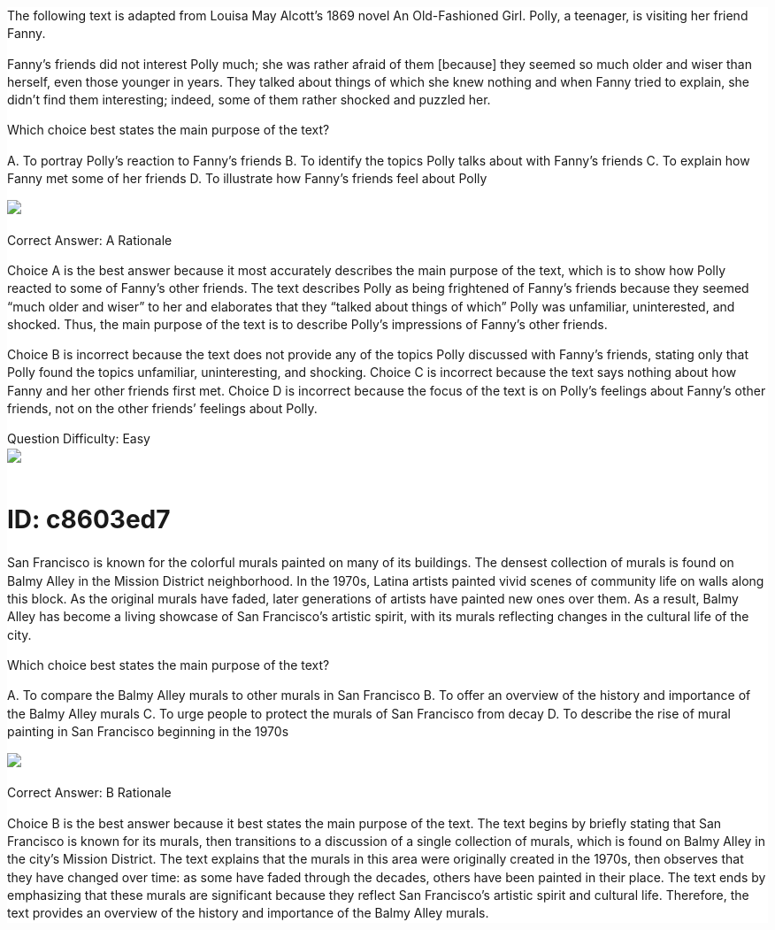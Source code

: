 The following text is adapted from Louisa May Alcott’s 1869 novel An Old-Fashioned Girl. Polly, a teenager, is visiting her friend Fanny.  

Fanny’s friends did not interest Polly much; she was rather afraid of them [because] they seemed so much older and wiser than herself, even those younger in years. They talked about things of which she knew nothing and when Fanny tried to explain, she didn’t find them interesting; indeed, some of them rather shocked and puzzled her.  

Which choice best states the main purpose of the text?  

A. To portray Polly’s reaction to Fanny’s friends B. To identify the topics Polly talks about with Fanny’s friends C. To explain how Fanny met some of her friends D. To illustrate how Fanny’s friends feel about Polly  

![](https://cdn-mineru.openxlab.org.cn/model-mineru/prod/f304c9458f784e9e434c22c21964ee9b91c78b5a13f3701f38e6694db1c70d26.jpg)  

Correct Answer: A Rationale  

Choice A is the best answer because it most accurately describes the main purpose of the text, which is to show how Polly reacted to some of Fanny’s other friends. The text describes Polly as being frightened of Fanny’s friends because they seemed “much older and wiser” to her and elaborates that they “talked about things of which” Polly was unfamiliar, uninterested, and shocked. Thus, the main purpose of the text is to describe Polly’s impressions of Fanny’s other friends.  

Choice B is incorrect because the text does not provide any of the topics Polly discussed with Fanny’s friends, stating only that Polly found the topics unfamiliar, uninteresting, and shocking. Choice C is incorrect because the text says nothing about how Fanny and her other friends first met. Choice D is incorrect because the focus of the text is on Polly’s feelings about Fanny’s other friends, not on the other friends’ feelings about Polly.  

Question Difficulty: Easy  
![](https://cdn-mineru.openxlab.org.cn/model-mineru/prod/756819227a40e537ede2f3c828e05188ebbbadfc9d7cbb4f27ed47ea717d93b3.jpg)  

# ID: c8603ed7  

San Francisco is known for the colorful murals painted on many of its buildings. The densest collection of murals is found on Balmy Alley in the Mission District neighborhood. In the 1970s, Latina artists painted vivid scenes of community life on walls along this block. As the original murals have faded, later generations of artists have painted new ones over them. As a result, Balmy Alley has become a living showcase of San Francisco’s artistic spirit, with its murals reflecting changes in the cultural life of the city.  

Which choice best states the main purpose of the text?  

A. To compare the Balmy Alley murals to other murals in San Francisco B. To offer an overview of the history and importance of the Balmy Alley murals C. To urge people to protect the murals of San Francisco from decay D. To describe the rise of mural painting in San Francisco beginning in the 1970s  

![](https://cdn-mineru.openxlab.org.cn/model-mineru/prod/91dfcae590946e784cd7de79311a2f3c5841abbb7c8fc99b1ca77f110c6cfb1e.jpg)  

Correct Answer: B Rationale  

Choice B is the best answer because it best states the main purpose of the text. The text begins by briefly stating that San Francisco is known for its murals, then transitions to a discussion of a single collection of murals, which is found on Balmy Alley in the city’s Mission District. The text explains that the murals in this area were originally created in the 1970s, then observes that they have changed over time: as some have faded through the decades, others have been painted in their place. The text ends by emphasizing that these murals are significant because they reflect San Francisco’s artistic spirit and cultural life. Therefore, the text provides an overview of the history and importance of the Balmy Alley murals.  

